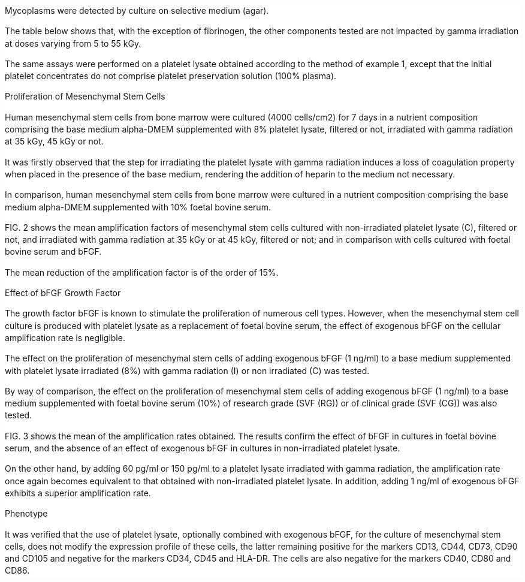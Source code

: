 Mycoplasms were detected by culture on selective medium (agar).

The table below shows that, with the exception of fibrinogen, the other components tested are not impacted by gamma irradiation at doses varying from 5 to 55 kGy.

The same assays were performed on a platelet lysate obtained according to the method of example 1, except that the initial platelet concentrates do not comprise platelet preservation solution (100% plasma).

Proliferation of Mesenchymal Stem Cells

Human mesenchymal stem cells from bone marrow were cultured (4000 cells/cm2) for 7 days in a nutrient composition comprising the base medium alpha-DMEM supplemented with 8% platelet lysate, filtered or not, irradiated with gamma radiation at 35 kGy, 45 kGy or not.

It was firstly observed that the step for irradiating the platelet lysate with gamma radiation induces a loss of coagulation property when placed in the presence of the base medium, rendering the addition of heparin to the medium not necessary.

In comparison, human mesenchymal stem cells from bone marrow were cultured in a nutrient composition comprising the base medium alpha-DMEM supplemented with 10% foetal bovine serum.

FIG. 2 shows the mean amplification factors of mesenchymal stem cells cultured with non-irradiated platelet lysate (C), filtered or not, and irradiated with gamma radiation at 35 kGy or at 45 kGy, filtered or not; and in comparison with cells cultured with foetal bovine serum and bFGF.

The mean reduction of the amplification factor is of the order of 15%.

Effect of bFGF Growth Factor

The growth factor bFGF is known to stimulate the proliferation of numerous cell types. However, when the mesenchymal stem cell culture is produced with platelet lysate as a replacement of foetal bovine serum, the effect of exogenous bFGF on the cellular amplification rate is negligible.

The effect on the proliferation of mesenchymal stem cells of adding exogenous bFGF (1 ng/ml) to a base medium supplemented with platelet lysate irradiated (8%) with gamma radiation (I) or non irradiated (C) was tested.

By way of comparison, the effect on the proliferation of mesenchymal stem cells of adding exogenous bFGF (1 ng/ml) to a base medium supplemented with foetal bovine serum (10%) of research grade (SVF (RG)) or of clinical grade (SVF (CG)) was also tested.

FIG. 3 shows the mean of the amplification rates obtained. The results confirm the effect of bFGF in cultures in foetal bovine serum, and the absence of an effect of exogenous bFGF in cultures in non-irradiated platelet lysate.

On the other hand, by adding 60 pg/ml or 150 pg/ml to a platelet lysate irradiated with gamma radiation, the amplification rate once again becomes equivalent to that obtained with non-irradiated platelet lysate. In addition, adding 1 ng/ml of exogenous bFGF exhibits a superior amplification rate.

Phenotype

It was verified that the use of platelet lysate, optionally combined with exogenous bFGF, for the culture of mesenchymal stem cells, does not modify the expression profile of these cells, the latter remaining positive for the markers CD13, CD44, CD73, CD90 and CD105 and negative for the markers CD34, CD45 and HLA-DR. The cells are also negative for the markers CD40, CD80 and CD86.

